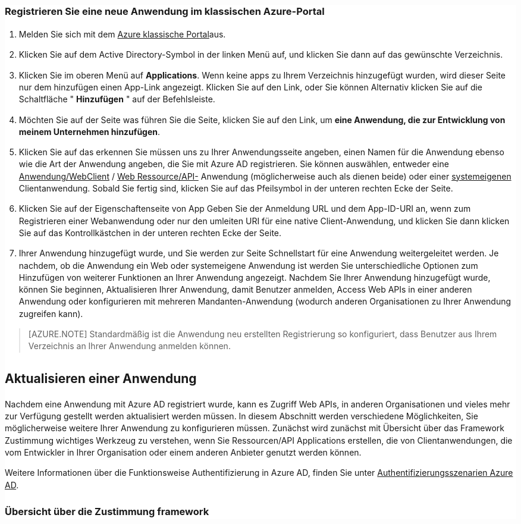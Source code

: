 ### <a name="to-register-a-new-application-in-the-azure-classic-portal"></a>Registrieren Sie eine neue Anwendung im klassischen Azure-Portal

1. Melden Sie sich mit dem [Azure klassische Portal](https://manage.windowsazure.com)aus.

1. Klicken Sie auf dem Active Directory-Symbol in der linken Menü auf, und klicken Sie dann auf das gewünschte Verzeichnis.

1. Klicken Sie im oberen Menü auf **Applications**. Wenn keine apps zu Ihrem Verzeichnis hinzugefügt wurden, wird dieser Seite nur dem hinzufügen einen App-Link angezeigt. Klicken Sie auf den Link, oder Sie können Alternativ klicken Sie auf die Schaltfläche " **Hinzufügen** " auf der Befehlsleiste.

1. Möchten Sie auf der Seite was führen Sie die Seite, klicken Sie auf den Link, um **eine Anwendung, die zur Entwicklung von meinem Unternehmen hinzufügen**.

1. Klicken Sie auf das erkennen Sie müssen uns zu Ihrer Anwendungsseite angeben, einen Namen für die Anwendung ebenso wie die Art der Anwendung angeben, die Sie mit Azure AD registrieren.  Sie können auswählen, entweder eine [Anwendung/WebClient](active-directory-dev-glossary.md#client-application) / [Web Ressource/API-](active-directory-dev-glossary.md#resource-server) Anwendung (möglicherweise auch als dienen beide) oder einer [systemeigenen](active-directory-dev-glossary.md#native-client) Clientanwendung. Sobald Sie fertig sind, klicken Sie auf das Pfeilsymbol in der unteren rechten Ecke der Seite.

1. Klicken Sie auf der Eigenschaftenseite von App Geben Sie der Anmeldung URL und dem App-ID-URI an, wenn zum Registrieren einer Webanwendung oder nur den umleiten URI für eine native Client-Anwendung, und klicken Sie dann klicken Sie auf das Kontrollkästchen in der unteren rechten Ecke der Seite.

1. Ihrer Anwendung hinzugefügt wurde, und Sie werden zur Seite Schnellstart für eine Anwendung weitergeleitet werden. Je nachdem, ob die Anwendung ein Web oder systemeigene Anwendung ist werden Sie unterschiedliche Optionen zum Hinzufügen von weiterer Funktionen an Ihrer Anwendung angezeigt. Nachdem Sie Ihrer Anwendung hinzugefügt wurde, können Sie beginnen, Aktualisieren Ihrer Anwendung, damit Benutzer anmelden, Access Web APIs in einer anderen Anwendung oder konfigurieren mit mehreren Mandanten-Anwendung (wodurch anderen Organisationen zu Ihrer Anwendung zugreifen kann).

>[AZURE.NOTE] Standardmäßig ist die Anwendung neu erstellten Registrierung so konfiguriert, dass Benutzer aus Ihrem Verzeichnis an Ihrer Anwendung anmelden können.

## <a name="updating-an-application"></a>Aktualisieren einer Anwendung

Nachdem eine Anwendung mit Azure AD registriert wurde, kann es Zugriff Web APIs, in anderen Organisationen und vieles mehr zur Verfügung gestellt werden aktualisiert werden müssen. In diesem Abschnitt werden verschiedene Möglichkeiten, Sie möglicherweise weitere Ihrer Anwendung zu konfigurieren müssen. Zunächst wird zunächst mit Übersicht über das Framework Zustimmung wichtiges Werkzeug zu verstehen, wenn Sie Ressourcen/API Applications erstellen, die von Clientanwendungen, die vom Entwickler in Ihrer Organisation oder einem anderen Anbieter genutzt werden können.

Weitere Informationen über die Funktionsweise Authentifizierung in Azure AD, finden Sie unter [Authentifizierungsszenarien Azure AD](active-directory-authentication-scenarios.md).

### <a name="overview-of-the-consent-framework"></a>Übersicht über die Zustimmung framework
